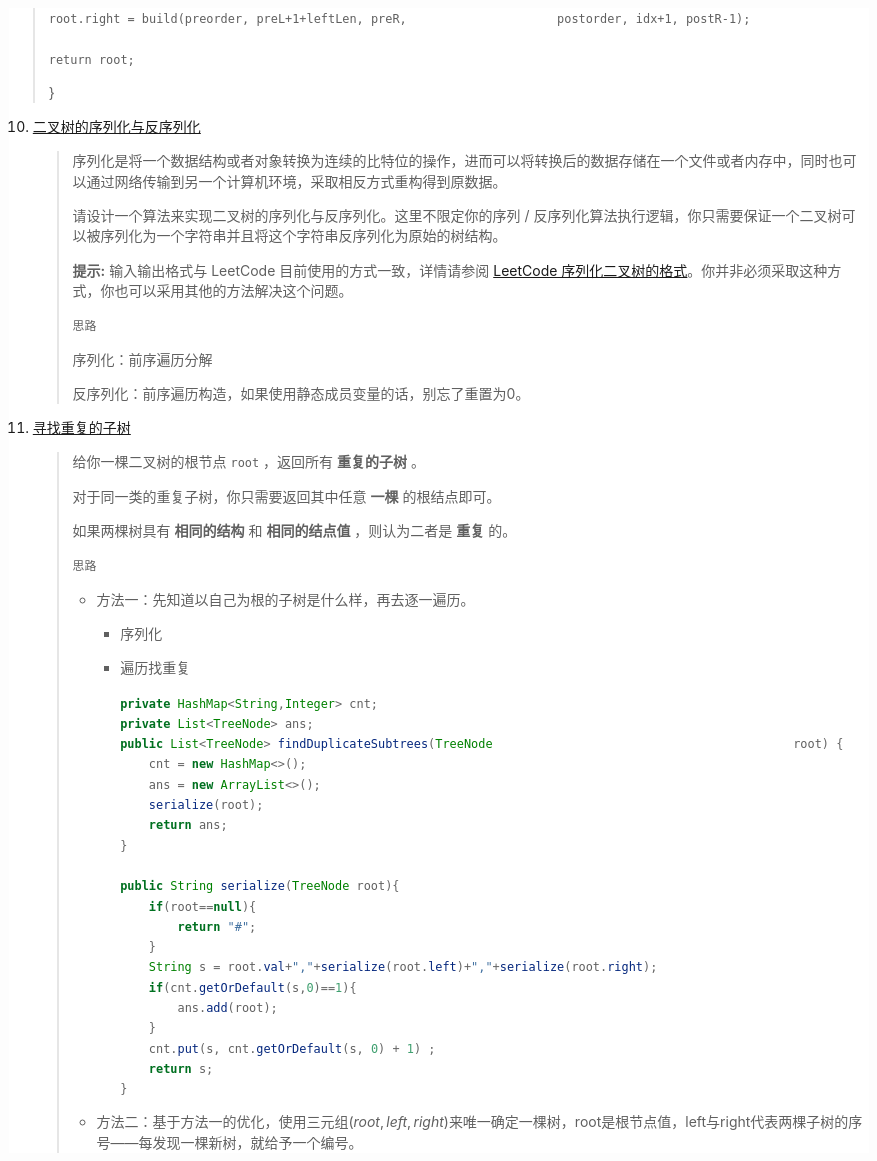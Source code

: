    >     root.right = build(preorder, preL+1+leftLen, preR, 					postorder, idx+1, postR-1);
   > 
   >     return root;
   > }
   > ```

10. [二叉树的序列化与反序列化](https://leetcode.cn/problems/serialize-and-deserialize-binary-tree/description/)

    > 序列化是将一个数据结构或者对象转换为连续的比特位的操作，进而可以将转换后的数据存储在一个文件或者内存中，同时也可以通过网络传输到另一个计算机环境，采取相反方式重构得到原数据。
    >
    > 请设计一个算法来实现二叉树的序列化与反序列化。这里不限定你的序列 / 反序列化算法执行逻辑，你只需要保证一个二叉树可以被序列化为一个字符串并且将这个字符串反序列化为原始的树结构。
    >
    > **提示:** 输入输出格式与 LeetCode 目前使用的方式一致，详情请参阅 [LeetCode 序列化二叉树的格式](vscode-webview://15uar6e8nhvujihibfjdu4fqcfb6dqf8ov5ggrm46qv7hrqq6610/faq/#binary-tree)。你并非必须采取这种方式，你也可以采用其他的方法解决这个问题。
    >
    > `思路`
    >
    > 序列化：前序遍历分解
    >
    > 反序列化：前序遍历构造，如果使用静态成员变量的话，别忘了重置为0。

11. [寻找重复的子树](https://leetcode.cn/problems/find-duplicate-subtrees/description/)

    > 给你一棵二叉树的根节点 `root` ，返回所有 **重复的子树** 。
    >
    > 对于同一类的重复子树，你只需要返回其中任意 **一棵** 的根结点即可。
    >
    > 如果两棵树具有 **相同的结构** 和 **相同的结点值** ，则认为二者是 **重复** 的。
    >
    > `思路`
    >
    > - 方法一：先知道以自己为根的子树是什么样，再去逐一遍历。
    >
    >   - 序列化
    >
    >   - 遍历找重复
    >
    >     ```java
    >     private HashMap<String,Integer> cnt;
    >     private List<TreeNode> ans;
    >     public List<TreeNode> findDuplicateSubtrees(TreeNode 											root) {
    >         cnt = new HashMap<>();
    >         ans = new ArrayList<>();
    >         serialize(root);
    >         return ans;
    >     }
    >                                                         
    >     public String serialize(TreeNode root){
    >         if(root==null){
    >             return "#";
    >         }
    >         String s = root.val+","+serialize(root.left)+","+serialize(root.right);
    >         if(cnt.getOrDefault(s,0)==1){
    >             ans.add(root);
    >         }
    >         cnt.put(s, cnt.getOrDefault(s, 0) + 1) ;
    >         return s;
    >     } 
    >     ```
    >
    >     
    >
    > - 方法二：基于方法一的优化，使用三元组$(root,left,right)$来唯一确定一棵树，root是根节点值，left与right代表两棵子树的序号——每发现一棵新树，就给予一个编号。
    >
    >   ```java